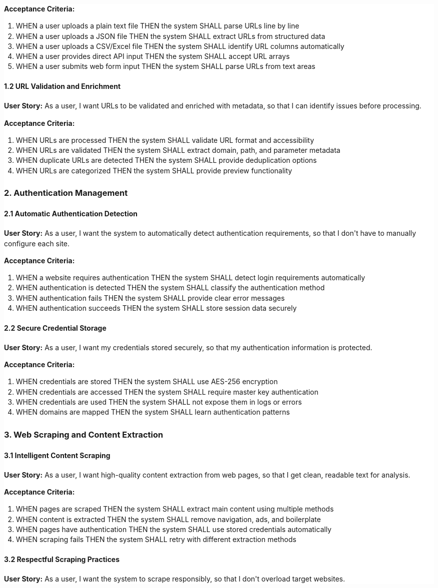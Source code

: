 **Acceptance Criteria:**
1. WHEN a user uploads a plain text file THEN the system SHALL parse URLs line by line
2. WHEN a user uploads a JSON file THEN the system SHALL extract URLs from structured data
3. WHEN a user uploads a CSV/Excel file THEN the system SHALL identify URL columns automatically
4. WHEN a user provides direct API input THEN the system SHALL accept URL arrays
5. WHEN a user submits web form input THEN the system SHALL parse URLs from text areas

#### 1.2 URL Validation and Enrichment
**User Story:** As a user, I want URLs to be validated and enriched with metadata, so that I can identify issues before processing.

**Acceptance Criteria:**
1. WHEN URLs are processed THEN the system SHALL validate URL format and accessibility
2. WHEN URLs are validated THEN the system SHALL extract domain, path, and parameter metadata
3. WHEN duplicate URLs are detected THEN the system SHALL provide deduplication options
4. WHEN URLs are categorized THEN the system SHALL provide preview functionality

### 2. Authentication Management

#### 2.1 Automatic Authentication Detection
**User Story:** As a user, I want the system to automatically detect authentication requirements, so that I don't have to manually configure each site.

**Acceptance Criteria:**
1. WHEN a website requires authentication THEN the system SHALL detect login requirements automatically
2. WHEN authentication is detected THEN the system SHALL classify the authentication method
3. WHEN authentication fails THEN the system SHALL provide clear error messages
4. WHEN authentication succeeds THEN the system SHALL store session data securely

#### 2.2 Secure Credential Storage
**User Story:** As a user, I want my credentials stored securely, so that my authentication information is protected.

**Acceptance Criteria:**
1. WHEN credentials are stored THEN the system SHALL use AES-256 encryption
2. WHEN credentials are accessed THEN the system SHALL require master key authentication
3. WHEN credentials are used THEN the system SHALL not expose them in logs or errors
4. WHEN domains are mapped THEN the system SHALL learn authentication patterns

### 3. Web Scraping and Content Extraction

#### 3.1 Intelligent Content Scraping
**User Story:** As a user, I want high-quality content extraction from web pages, so that I get clean, readable text for analysis.

**Acceptance Criteria:**
1. WHEN pages are scraped THEN the system SHALL extract main content using multiple methods
2. WHEN content is extracted THEN the system SHALL remove navigation, ads, and boilerplate
3. WHEN pages have authentication THEN the system SHALL use stored credentials automatically
4. WHEN scraping fails THEN the system SHALL retry with different extraction methods

#### 3.2 Respectful Scraping Practices
**User Story:** As a user, I want the system to scrape responsibly, so that I don't overload target websites.
